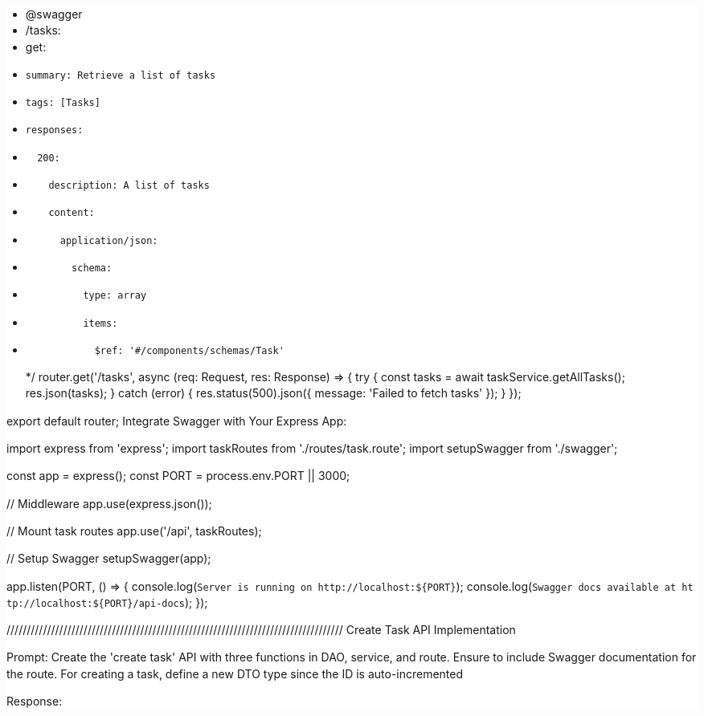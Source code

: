 - @swagger
- /tasks:
- get:
-     summary: Retrieve a list of tasks
-     tags: [Tasks]
-     responses:
-       200:
-         description: A list of tasks
-         content:
-           application/json:
-             schema:
-               type: array
-               items:
-                 $ref: '#/components/schemas/Task'
  \*/
  router.get('/tasks', async (req: Request, res: Response) => {
  try {
  const tasks = await taskService.getAllTasks();
  res.json(tasks);
  } catch (error) {
  res.status(500).json({ message: 'Failed to fetch tasks' });
  }
  });

export default router;
Integrate Swagger with Your Express App:

import express from 'express';
import taskRoutes from './routes/task.route';
import setupSwagger from './swagger';

const app = express();
const PORT = process.env.PORT || 3000;

// Middleware
app.use(express.json());

// Mount task routes
app.use('/api', taskRoutes);

// Setup Swagger
setupSwagger(app);

app.listen(PORT, () => {
console.log(`Server is running on http://localhost:${PORT}`);
console.log(`Swagger docs available at http://localhost:${PORT}/api-docs`);
});

///////////////////////////////////////////////////////////////////////////////////
Create Task API Implementation

Prompt: Create the 'create task' API with three functions in DAO, service, and route. Ensure to include Swagger documentation for the route. For creating a task, define a new DTO type since the ID is auto-incremented

Response:
